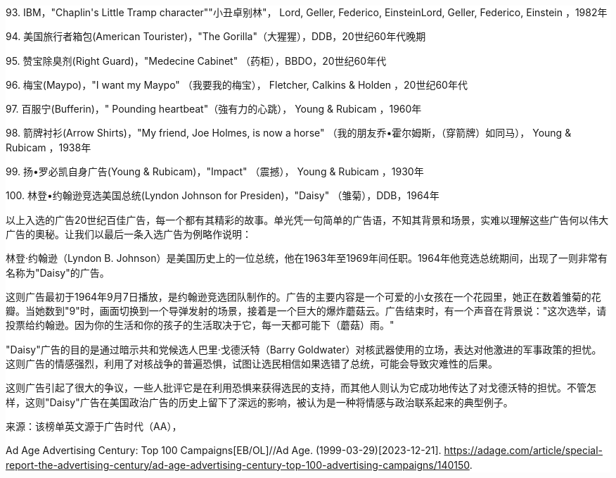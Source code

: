 93\. IBM，"Chaplin\'s Little Tramp character""小丑卓别林"， Lord,
Geller, Federico, EinsteinLord, Geller, Federico, Einstein ，1982年

94\. 美国旅行者箱包(American Tourister)，"The
Gorilla"（大猩猩），DDB，20世纪60年代晚期

95\. 赞宝除臭剂(Right Guard)，\"Medecine Cabinet\"
（药柜），BBDO，20世纪60年代

96\. 梅宝(Maypo)，\"I want my Maypo\" （我要我的梅宝）， Fletcher,
Calkins & Holden ，20世纪60年代

97\. 百服宁(Bufferin)，" Pounding heartbeat"（強有力的心跳）， Young &
Rubicam ，1960年

98\. 箭牌衬衫(Arrow Shirts)，\"My friend, Joe Holmes, is now a horse\"
（我的朋友乔•霍尔姆斯，（穿箭牌）如同马）， Young & Rubicam ，1938年

99\. 扬•罗必凯自身广告(Young & Rubicam)，\"Impact\" （震撼）， Young &
Rubicam ，1930年

100\. 林登•约翰逊竞选美国总统(Lyndon Johnson for Presiden)，\"Daisy\"
（雏菊），DDB，1964年

以上入选的广告20世纪百佳广告，每一个都有其精彩的故事。单光凭一句简单的广告语，不知其背景和场景，实难以理解这些广告何以伟大广告的奧秘。让我们以最后一条入选广告为例略作说明：

林登·约翰逊（Lyndon B.
Johnson）是美国历史上的一位总统，他在1963年至1969年间任职。1964年他竞选总统期间，出现了一则非常有名称为\"Daisy\"的广告。

这则广告最初于1964年9月7日播放，是约翰逊竞选团队制作的。广告的主要内容是一个可爱的小女孩在一个花园里，她正在数着雏菊的花瓣。当她数到"9"时，画面切换到一个导弹发射的场景，接着是一个巨大的爆炸蘑菇云。广告结束时，有一个声音在背景说：\"这次选举，请投票给约翰逊。因为你的生活和你的孩子的生活取决于它，每一天都可能下（蘑菇）雨。\"

\"Daisy\"广告的目的是通过暗示共和党候选人巴里·戈德沃特（Barry
Goldwater）对核武器使用的立场，表达对他激进的军事政策的担忧。这则广告的情感强烈，利用了对核战争的普遍恐惧，试图让选民相信如果选错了总统，可能会导致灾难性的后果。

这则广告引起了很大的争议，一些人批评它是在利用恐惧来获得选民的支持，而其他人则认为它成功地传达了对戈德沃特的担忧。不管怎样，这则\"Daisy\"广告在美国政治广告的历史上留下了深远的影响，被认为是一种将情感与政治联系起来的典型例子。

来源：该榜单英文源于广告时代（AA），

Ad Age Advertising Century: Top 100 Campaigns\[EB/OL\]//Ad Age.
(1999-03-29)\[2023-12-21\].
https://adage.com/article/special-report-the-advertising-century/ad-age-advertising-century-top-100-advertising-campaigns/140150.

